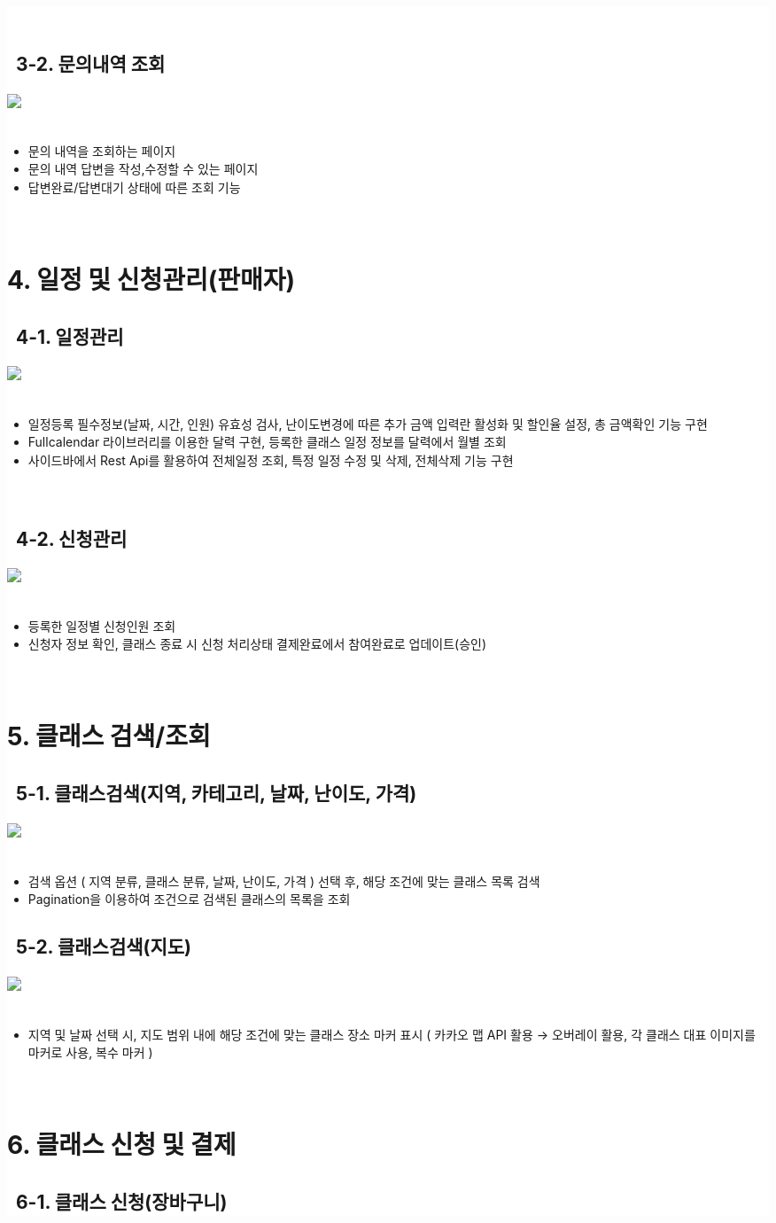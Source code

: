 <br/>

## &nbsp;&nbsp;3-2. 문의내역 조회
<img src="https://github.com/gusqls7748/Final-Project/blob/main/src/main/resources/static/portfolio/3-2. 문의내역 조회.gif?raw=true" width="100%"/><br/><br/>
- 문의 내역을 조회하는 페이지
- 문의 내역 답변을 작성,수정할 수 있는 페이지
- 답변완료/답변대기 상태에 따른 조회 기능

<br/>

# 4. <a name="fun4">일정 및 신청관리(판매자)
## &nbsp;&nbsp;4-1. 일정관리

<img src="https://github.com/gusqls7748/Final-Project/blob/main/src/main/resources/static/portfolio/4-1. 일정관리.gif?raw=true" width="100%"/><br/><br/>
- 일정등록 필수정보(날짜, 시간, 인원) 유효성 검사, 난이도변경에 따른 추가 금액 입력란 활성화 및 할인율 설정, 총 금액확인 기능 구현
- Fullcalendar 라이브러리를 이용한 달력 구현, 등록한 클래스 일정 정보를 달력에서 월별 조회
- 사이드바에서 Rest Api를 활용하여 전체일정 조회, 특정 일정 수정 및 삭제, 전체삭제 기능 구현
<br/>

## &nbsp;&nbsp;4-2. 신청관리
<img src="https://github.com/gusqls7748/Final-Project/blob/main/src/main/resources/static/portfolio/4-2. 신청관리.gif?raw=true" width="100%"/><br/><br/>
- 등록한 일정별 신청인원 조회
- 신청자 정보 확인, 클래스 종료 시 신청 처리상태 결제완료에서 참여완료로 업데이트(승인)
<br/>

# 5. <a name="fun5">클래스 검색/조회

## &nbsp;&nbsp;5-1. 클래스검색(지역, 카테고리, 날짜, 난이도, 가격)

<img src="https://github.com/gusqls7748/Final-Project/blob/main/src/main/resources/static/portfolio/5-1. 클래스검색(지역, 카테고리, 날짜, 난이도, 가격).gif?raw=true" width="100%"/><br/><br/>
- 검색 옵션 ( 지역 분류, 클래스 분류, 날짜, 난이도, 가격 ) 선택 후, 해당 조건에 맞는 클래스 목록 검색
- Pagination을 이용하여 조건으로 검색된 클래스의 목록을 조회
  
## &nbsp;&nbsp;5-2. 클래스검색(지도)

<img src="https://github.com/gusqls7748/Final-Project/blob/main/src/main/resources/static/portfolio/5-2. 클래스검색(지도).gif?raw=true" width="100%"/><br/><br/>
- 지역 및 날짜 선택 시, 지도 범위 내에 해당 조건에 맞는 클래스 장소 마커 표시 ( 카카오 맵 API 활용 → 오버레이 활용, 각 클래스 대표 이미지를 마커로 사용, 복수 마커 )
<br/>

# 6. <a name="fun6">클래스 신청 및 결제

## &nbsp;&nbsp;6-1. 클래스 신청(장바구니)
